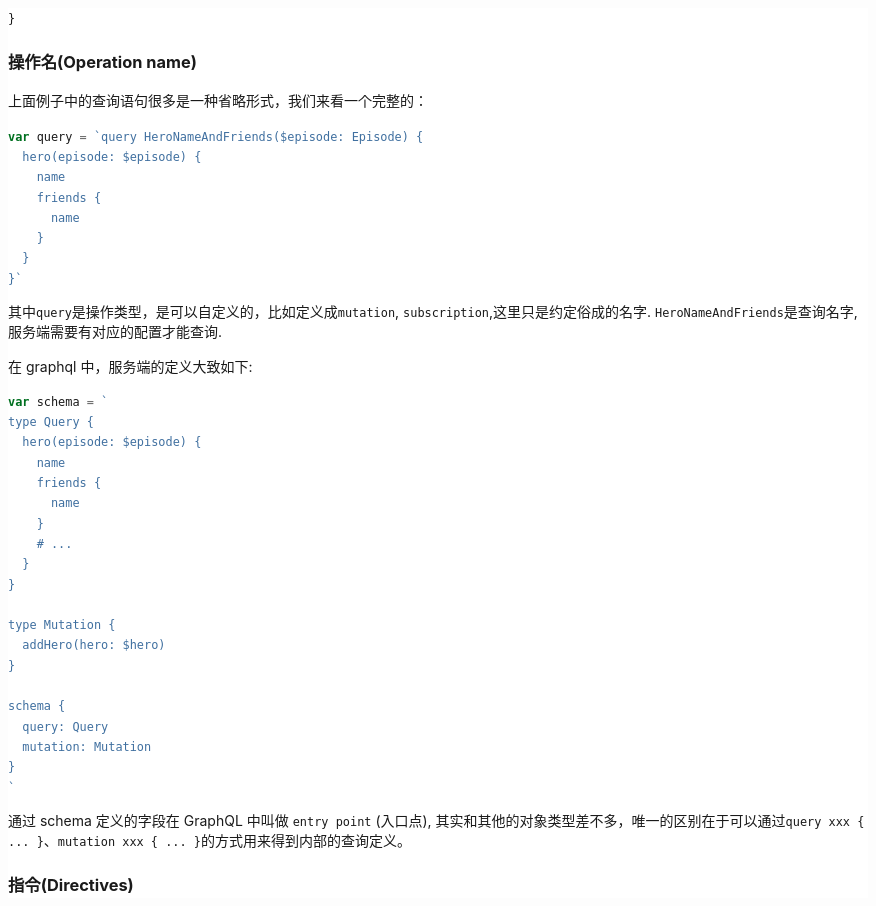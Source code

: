 ```js
}

```

### 操作名(Operation name)

上面例子中的查询语句很多是一种省略形式，我们来看一个完整的：

```js
var query = `query HeroNameAndFriends($episode: Episode) {
  hero(episode: $episode) {
    name
    friends {
      name
    }
  }
}`

```

其中`query`是操作类型，是可以自定义的，比如定义成`mutation`, `subscription`,这里只是约定俗成的名字. `HeroNameAndFriends`是查询名字,服务端需要有对应的配置才能查询.

在 graphql 中，服务端的定义大致如下:
```js
var schema = `
type Query {
  hero(episode: $episode) {
    name
    friends {
      name
    }
    # ...
  }
}

type Mutation {
  addHero(hero: $hero)
}

schema {
  query: Query
  mutation: Mutation
}
`

```
通过 schema 定义的字段在 GraphQL 中叫做 `entry point` (入口点), 其实和其他的对象类型差不多，唯一的区别在于可以通过`query xxx { ... }`、`mutation xxx { ... }`的方式用来得到内部的查询定义。


### 指令(Directives)
